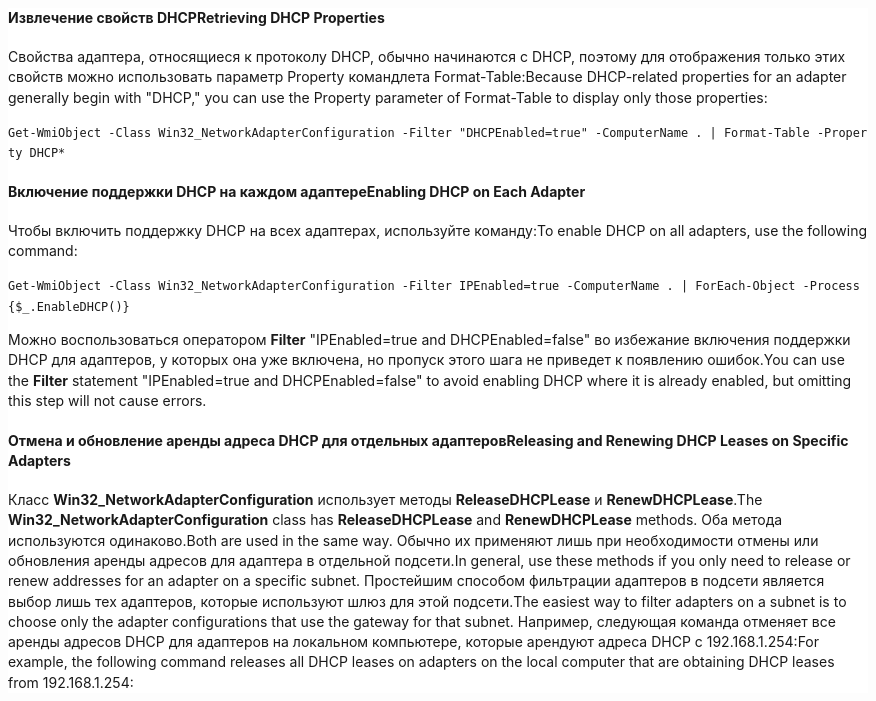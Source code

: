 #### <a name="retrieving-dhcp-properties"></a><span data-ttu-id="400e6-146">Извлечение свойств DHCP</span><span class="sxs-lookup"><span data-stu-id="400e6-146">Retrieving DHCP Properties</span></span>
<span data-ttu-id="400e6-147">Свойства адаптера, относящиеся к протоколу DHCP, обычно начинаются с DHCP, поэтому для отображения только этих свойств можно использовать параметр Property командлета Format-Table:</span><span class="sxs-lookup"><span data-stu-id="400e6-147">Because DHCP-related properties for an adapter generally begin with "DHCP," you can use the Property parameter of Format-Table to display only those properties:</span></span>

```
Get-WmiObject -Class Win32_NetworkAdapterConfiguration -Filter "DHCPEnabled=true" -ComputerName . | Format-Table -Property DHCP*
```

#### <a name="enabling-dhcp-on-each-adapter"></a><span data-ttu-id="400e6-148">Включение поддержки DHCP на каждом адаптере</span><span class="sxs-lookup"><span data-stu-id="400e6-148">Enabling DHCP on Each Adapter</span></span>
<span data-ttu-id="400e6-149">Чтобы включить поддержку DHCP на всех адаптерах, используйте команду:</span><span class="sxs-lookup"><span data-stu-id="400e6-149">To enable DHCP on all adapters, use the following command:</span></span>

```
Get-WmiObject -Class Win32_NetworkAdapterConfiguration -Filter IPEnabled=true -ComputerName . | ForEach-Object -Process {$_.EnableDHCP()}
```

<span data-ttu-id="400e6-150">Можно воспользоваться оператором **Filter** "IPEnabled=true and DHCPEnabled=false" во избежание включения поддержки DHCP для адаптеров, у которых она уже включена, но пропуск этого шага не приведет к появлению ошибок.</span><span class="sxs-lookup"><span data-stu-id="400e6-150">You can use the **Filter** statement "IPEnabled=true and DHCPEnabled=false" to avoid enabling DHCP where it is already enabled, but omitting this step will not cause errors.</span></span>

#### <a name="releasing-and-renewing-dhcp-leases-on-specific-adapters"></a><span data-ttu-id="400e6-151">Отмена и обновление аренды адреса DHCP для отдельных адаптеров</span><span class="sxs-lookup"><span data-stu-id="400e6-151">Releasing and Renewing DHCP Leases on Specific Adapters</span></span>
<span data-ttu-id="400e6-152">Класс **Win32_NetworkAdapterConfiguration** использует методы **ReleaseDHCPLease** и **RenewDHCPLease**.</span><span class="sxs-lookup"><span data-stu-id="400e6-152">The **Win32_NetworkAdapterConfiguration** class has **ReleaseDHCPLease** and **RenewDHCPLease** methods.</span></span> <span data-ttu-id="400e6-153">Оба метода используются одинаково.</span><span class="sxs-lookup"><span data-stu-id="400e6-153">Both are used in the same way.</span></span> <span data-ttu-id="400e6-154">Обычно их применяют лишь при необходимости отмены или обновления аренды адресов для адаптера в отдельной подсети.</span><span class="sxs-lookup"><span data-stu-id="400e6-154">In general, use these methods if you only need to release or renew addresses for an adapter on a specific subnet.</span></span> <span data-ttu-id="400e6-155">Простейшим способом фильтрации адаптеров в подсети является выбор лишь тех адаптеров, которые используют шлюз для этой подсети.</span><span class="sxs-lookup"><span data-stu-id="400e6-155">The easiest way to filter adapters on a subnet is to choose only the adapter configurations that use the gateway for that subnet.</span></span> <span data-ttu-id="400e6-156">Например, следующая команда отменяет все аренды адресов DHCP для адаптеров на локальном компьютере, которые арендуют адреса DHCP с 192.168.1.254:</span><span class="sxs-lookup"><span data-stu-id="400e6-156">For example, the following command releases all DHCP leases on adapters on the local computer that are obtaining DHCP leases from 192.168.1.254:</span></span>
